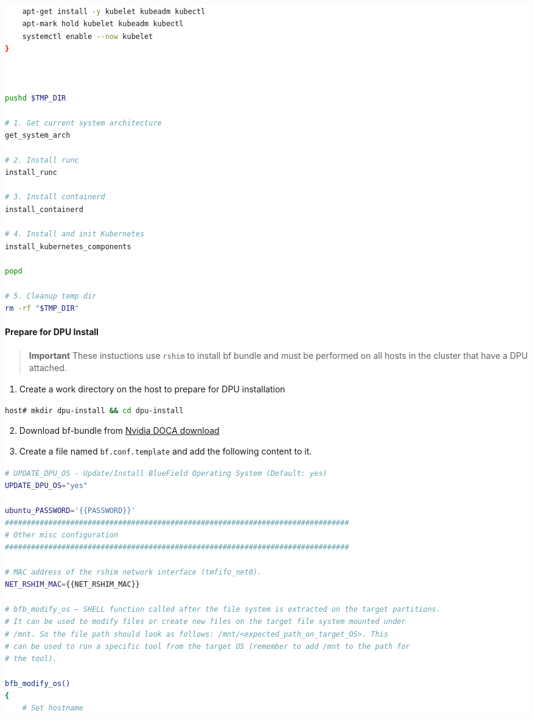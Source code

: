 ```bash
    apt-get install -y kubelet kubeadm kubectl
    apt-mark hold kubelet kubeadm kubectl
    systemctl enable --now kubelet
}



pushd $TMP_DIR

# 1. Get current system architecture
get_system_arch

# 2. Install runc
install_runc

# 3. Install containerd
install_containerd

# 4. Install and init Kubernetes
install_kubernetes_components

popd

# 5. Cleanup temp dir
rm -rf "$TMP_DIR"
```

#### Prepare for DPU Install

>**Important** These instuctions use `rshim` to install bf bundle and must be performed on all hosts in the cluster that have a DPU attached.

1. Create a work directory on the host to prepare for DPU installation

```bash
host# mkdir dpu-install && cd dpu-install
```

2. Download bf-bundle from [Nvidia DOCA download](https://developer.nvidia.com/doca-downloads?deployment_platform=BlueField&deployment_package=BF-Bundle&Distribution=Ubuntu&version=22.04&installer_type=BFB)

3. Create a file named `bf.conf.template` and add the following content to it.

```bash
# UPDATE_DPU_OS - Update/Install BlueField Operating System (Default: yes)
UPDATE_DPU_OS="yes"

ubuntu_PASSWORD='{{PASSWORD}}'
###############################################################################
# Other misc configuration
###############################################################################

# MAC address of the rshim network interface (tmfifo_net0).
NET_RSHIM_MAC={{NET_RSHIM_MAC}}

# bfb_modify_os – SHELL function called after the file system is extracted on the target partitions.
# It can be used to modify files or create new files on the target file system mounted under
# /mnt. So the file path should look as follows: /mnt/<expected_path_on_target_OS>. This
# can be used to run a specific tool from the target OS (remember to add /mnt to the path for
# the tool).

bfb_modify_os()
{
    # Set hostname
```